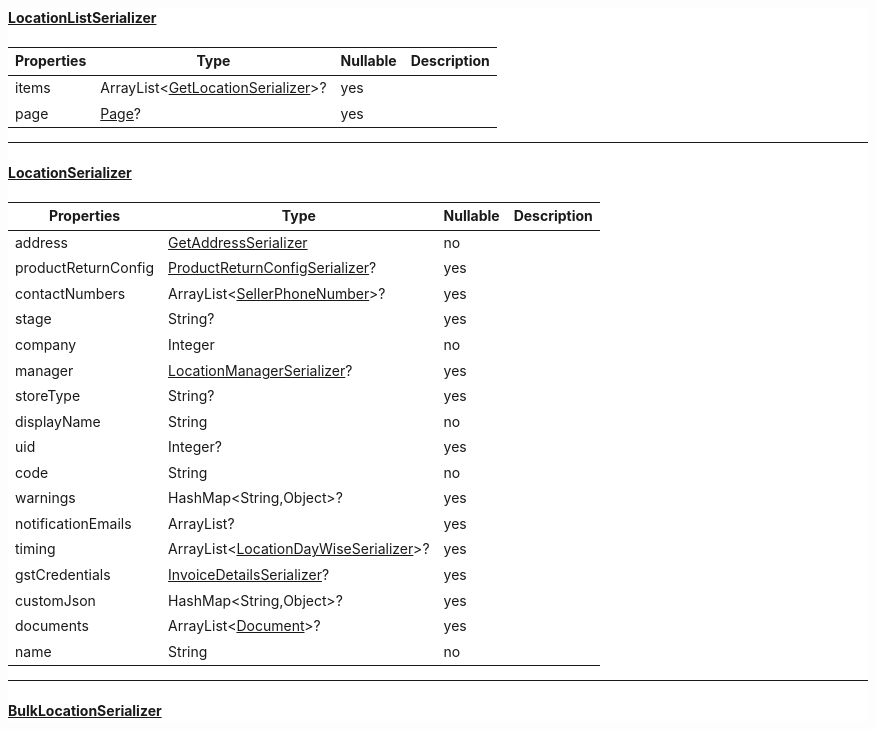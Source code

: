 

 
 
 #### [LocationListSerializer](#LocationListSerializer)

 | Properties | Type | Nullable | Description |
 | ---------- | ---- | -------- | ----------- |
 | items | ArrayList<[GetLocationSerializer](#GetLocationSerializer)>? |  yes  |  |
 | page | [Page](#Page)? |  yes  |  |

---


 
 
 #### [LocationSerializer](#LocationSerializer)

 | Properties | Type | Nullable | Description |
 | ---------- | ---- | -------- | ----------- |
 | address | [GetAddressSerializer](#GetAddressSerializer) |  no  |  |
 | productReturnConfig | [ProductReturnConfigSerializer](#ProductReturnConfigSerializer)? |  yes  |  |
 | contactNumbers | ArrayList<[SellerPhoneNumber](#SellerPhoneNumber)>? |  yes  |  |
 | stage | String? |  yes  |  |
 | company | Integer |  no  |  |
 | manager | [LocationManagerSerializer](#LocationManagerSerializer)? |  yes  |  |
 | storeType | String? |  yes  |  |
 | displayName | String |  no  |  |
 | uid | Integer? |  yes  |  |
 | code | String |  no  |  |
 | warnings | HashMap<String,Object>? |  yes  |  |
 | notificationEmails | ArrayList<String>? |  yes  |  |
 | timing | ArrayList<[LocationDayWiseSerializer](#LocationDayWiseSerializer)>? |  yes  |  |
 | gstCredentials | [InvoiceDetailsSerializer](#InvoiceDetailsSerializer)? |  yes  |  |
 | customJson | HashMap<String,Object>? |  yes  |  |
 | documents | ArrayList<[Document](#Document)>? |  yes  |  |
 | name | String |  no  |  |

---


 
 
 #### [BulkLocationSerializer](#BulkLocationSerializer)
